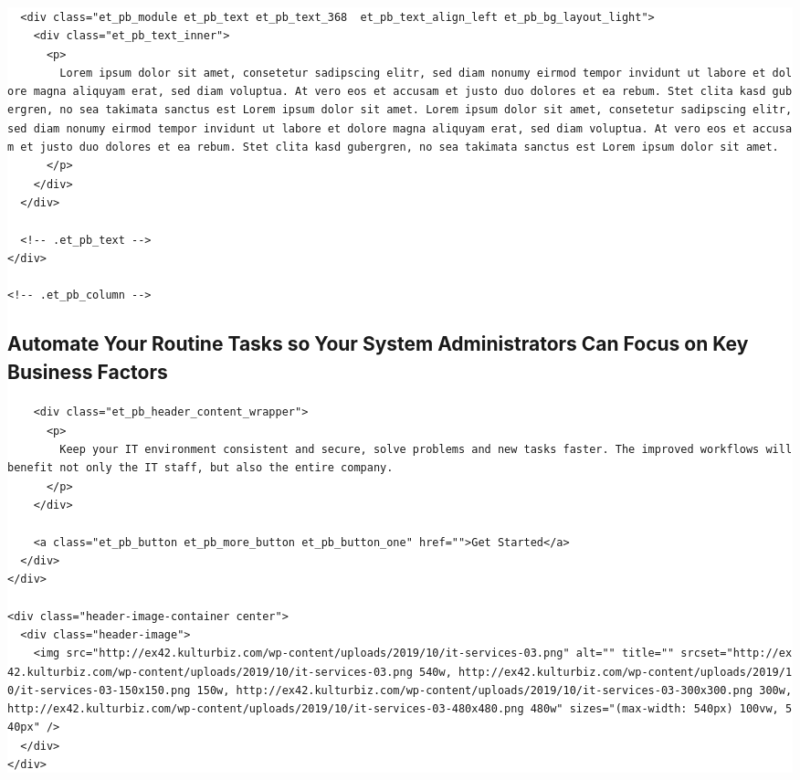       <div class="et_pb_module et_pb_text et_pb_text_368  et_pb_text_align_left et_pb_bg_layout_light">
        <div class="et_pb_text_inner">
          <p>
            Lorem ipsum dolor sit amet, consetetur sadipscing elitr, sed diam nonumy eirmod tempor invidunt ut labore et dolore magna aliquyam erat, sed diam voluptua. At vero eos et accusam et justo duo dolores et ea rebum. Stet clita kasd gubergren, no sea takimata sanctus est Lorem ipsum dolor sit amet. Lorem ipsum dolor sit amet, consetetur sadipscing elitr, sed diam nonumy eirmod tempor invidunt ut labore et dolore magna aliquyam erat, sed diam voluptua. At vero eos et accusam et justo duo dolores et ea rebum. Stet clita kasd gubergren, no sea takimata sanctus est Lorem ipsum dolor sit amet.
          </p>
        </div>
      </div>
      
      <!-- .et_pb_text -->
    </div>
    
    <!-- .et_pb_column -->
  </div>
  
  
</div>



<div class="et_pb_section et_pb_section_279 et_pb_section_parallax et_pb_with_background et_pb_fullwidth_section et_section_regular">
  <div class="et_parallax_bg_wrap">
    <div
						class="et_parallax_bg"
						style="background-image: url(http://ex42.kulturbiz.com/wp-content/uploads/2019/10/it-services-04.jpg);"
					>
    </div>
  </div><section class="et_pb_module et_pb_fullwidth_header et_pb_fullwidth_header_92 et_hover_enabled et_pb_header_with_image et_pb_text_align_left et_pb_bg_layout_dark"> 
  
  <div class="et_pb_fullwidth_header_container left">
    <div class="header-content-container center">
      <div class="header-content">
        <h2 class="et_pb_module_header">
          Automate Your Routine Tasks so Your System Administrators Can Focus on Key Business Factors
        </h2>
        
        <div class="et_pb_header_content_wrapper">
          <p>
            Keep your IT environment consistent and secure, solve problems and new tasks faster. The improved workflows will benefit not only the IT staff, but also the entire company.
          </p>
        </div>
        
        <a class="et_pb_button et_pb_more_button et_pb_button_one" href="">Get Started</a>
      </div>
    </div>
    
    <div class="header-image-container center">
      <div class="header-image">
        <img src="http://ex42.kulturbiz.com/wp-content/uploads/2019/10/it-services-03.png" alt="" title="" srcset="http://ex42.kulturbiz.com/wp-content/uploads/2019/10/it-services-03.png 540w, http://ex42.kulturbiz.com/wp-content/uploads/2019/10/it-services-03-150x150.png 150w, http://ex42.kulturbiz.com/wp-content/uploads/2019/10/it-services-03-300x300.png 300w, http://ex42.kulturbiz.com/wp-content/uploads/2019/10/it-services-03-480x480.png 480w" sizes="(max-width: 540px) 100vw, 540px" />
      </div>
    </div>
  </div>
  